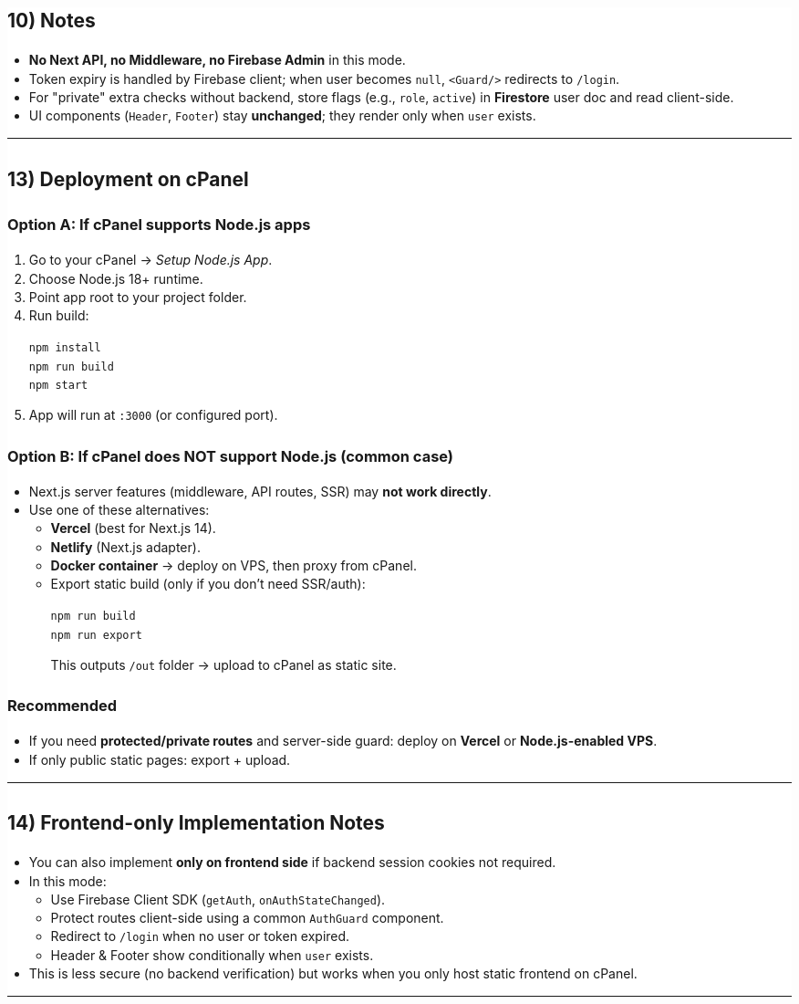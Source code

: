 
## 10) Notes
- **No Next API, no Middleware, no Firebase Admin** in this mode.
- Token expiry is handled by Firebase client; when user becomes `null`, `<Guard/>` redirects to `/login`.
- For "private" extra checks without backend, store flags (e.g., `role`, `active`) in **Firestore** user doc and read client-side.
- UI components (`Header`, `Footer`) stay **unchanged**; they render only when `user` exists.

---

## 13) Deployment on **cPanel**

### Option A: If cPanel supports **Node.js apps**
1. Go to your cPanel → *Setup Node.js App*.
2. Choose Node.js 18+ runtime.
3. Point app root to your project folder.
4. Run build:
   ```bash
   npm install
   npm run build
   npm start
   ```
5. App will run at `:3000` (or configured port).

### Option B: If cPanel does **NOT support Node.js** (common case)
- Next.js server features (middleware, API routes, SSR) may **not work directly**.
- Use one of these alternatives:
  - **Vercel** (best for Next.js 14).
  - **Netlify** (Next.js adapter).
  - **Docker container** → deploy on VPS, then proxy from cPanel.
  - Export static build (only if you don’t need SSR/auth):
    ```bash
    npm run build
    npm run export
    ```
    This outputs `/out` folder → upload to cPanel as static site.

### Recommended
- If you need **protected/private routes** and server-side guard: deploy on **Vercel** or **Node.js-enabled VPS**.
- If only public static pages: export + upload.

---

## 14) Frontend-only Implementation Notes
- You can also implement **only on frontend side** if backend session cookies not required.
- In this mode:
  - Use Firebase Client SDK (`getAuth`, `onAuthStateChanged`).
  - Protect routes client-side using a common `AuthGuard` component.
  - Redirect to `/login` when no user or token expired.
  - Header & Footer show conditionally when `user` exists.
- This is less secure (no backend verification) but works when you only host static frontend on cPanel.

---